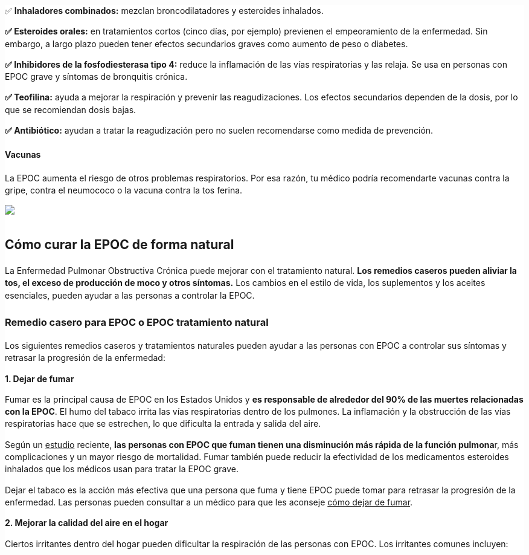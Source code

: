 ✅ **Inhaladores combinados:** mezclan broncodilatadores y esteroides inhalados.

**✅ Esteroides orales:** en tratamientos cortos (cinco días, por ejemplo) previenen el empeoramiento de la enfermedad. Sin embargo, a largo plazo pueden tener efectos secundarios graves como aumento de peso o diabetes.

**✅ Inhibidores de la fosfodiesterasa tipo 4:** reduce la inflamación de las vías respiratorias y las relaja. Se usa en personas con EPOC grave y síntomas de bronquitis crónica.

**✅ Teofilina:** ayuda a mejorar la respiración y prevenir las reagudizaciones. Los efectos secundarios dependen de la dosis, por lo que se recomiendan dosis bajas.

**✅ Antibiótico:** ayudan a tratar la reagudización pero no suelen recomendarse como medida de prevención.

#### Vacunas

La EPOC aumenta el riesgo de otros problemas respiratorios. Por esa razón, tu médico podría recomendarte vacunas contra la gripe, contra el neumococo o la vacuna contra la tos ferina.

![](/uploads/senora-adicto-blanco-rompe-encantadora_1301-3106.webp)

## Cómo curar la EPOC de forma natural

La Enfermedad Pulmonar Obstructiva Crónica puede mejorar con el tratamiento natural. **Los remedios caseros pueden aliviar la tos, el exceso de producción de moco y otros síntomas.** Los cambios en el estilo de vida, los suplementos y los aceites esenciales, pueden ayudar a las personas a controlar la EPOC.

### Remedio casero para EPOC o EPOC tratamiento natural

Los siguientes remedios caseros y tratamientos naturales pueden ayudar a las personas con EPOC a controlar sus síntomas y retrasar la progresión de la enfermedad:

**1. Dejar de fumar**

Fumar es la principal causa de EPOC en los Estados Unidos y **es responsable de alrededor del 90% de las muertes relacionadas con la EPOC**. El humo del tabaco irrita las vías respiratorias dentro de los pulmones. La inflamación y la obstrucción de las vías respiratorias hace que se estrechen, lo que dificulta la entrada y salida del aire.

Según un [estudio](https://www.sciencedirect.com/science/article/pii/S0954611111003908#bib71) reciente, **las personas con EPOC que fuman tienen una disminución más rápida de la función pulmona**r, más complicaciones y un mayor riesgo de mortalidad. Fumar también puede reducir la efectividad de los medicamentos esteroides inhalados que los médicos usan para tratar la EPOC grave.

Dejar el tabaco es la acción más efectiva que una persona que fuma y tiene EPOC puede tomar para retrasar la progresión de la enfermedad. Las personas pueden consultar a un médico para que les aconseje [cómo dejar de fumar](https://zenseiapp.com/salud%20respiratoria/sanidad-financiar%C3%A1-un-segundo-medicamento-para-dejar-de-fumar/).

**2. Mejorar la calidad del aire en el hogar**

Ciertos irritantes dentro del hogar pueden dificultar la respiración de las personas con EPOC. Los irritantes comunes incluyen:
